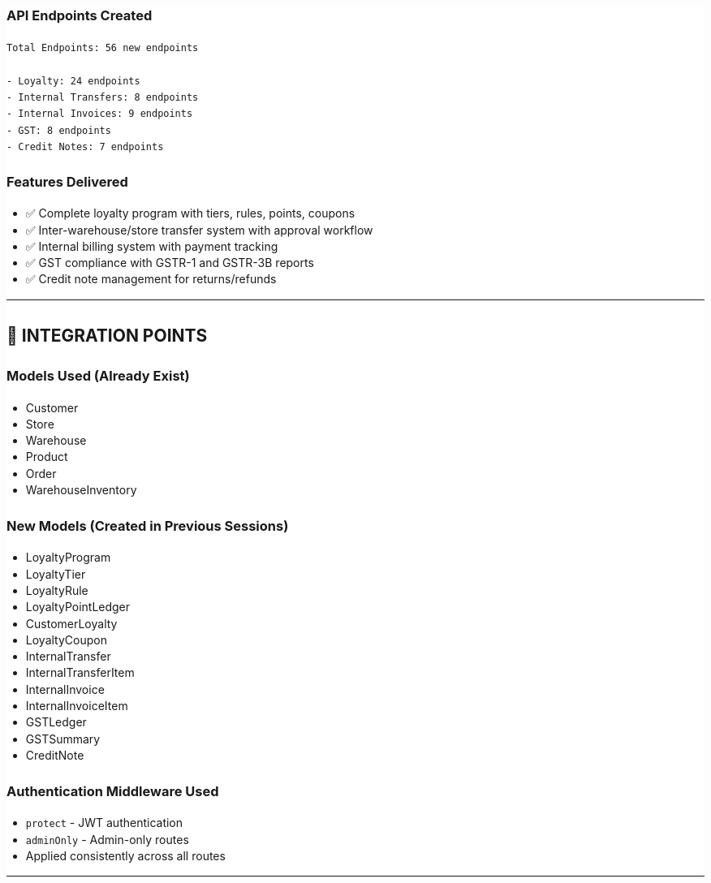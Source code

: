 ### API Endpoints Created
```
Total Endpoints: 56 new endpoints

- Loyalty: 24 endpoints
- Internal Transfers: 8 endpoints
- Internal Invoices: 9 endpoints  
- GST: 8 endpoints
- Credit Notes: 7 endpoints
```

### Features Delivered
- ✅ Complete loyalty program with tiers, rules, points, coupons
- ✅ Inter-warehouse/store transfer system with approval workflow
- ✅ Internal billing system with payment tracking
- ✅ GST compliance with GSTR-1 and GSTR-3B reports
- ✅ Credit note management for returns/refunds

---

## 🎯 INTEGRATION POINTS

### Models Used (Already Exist)
- Customer
- Store
- Warehouse
- Product
- Order
- WarehouseInventory

### New Models (Created in Previous Sessions)
- LoyaltyProgram
- LoyaltyTier
- LoyaltyRule
- LoyaltyPointLedger
- CustomerLoyalty
- LoyaltyCoupon
- InternalTransfer
- InternalTransferItem
- InternalInvoice
- InternalInvoiceItem
- GSTLedger
- GSTSummary
- CreditNote

### Authentication Middleware Used
- `protect` - JWT authentication
- `adminOnly` - Admin-only routes
- Applied consistently across all routes

---